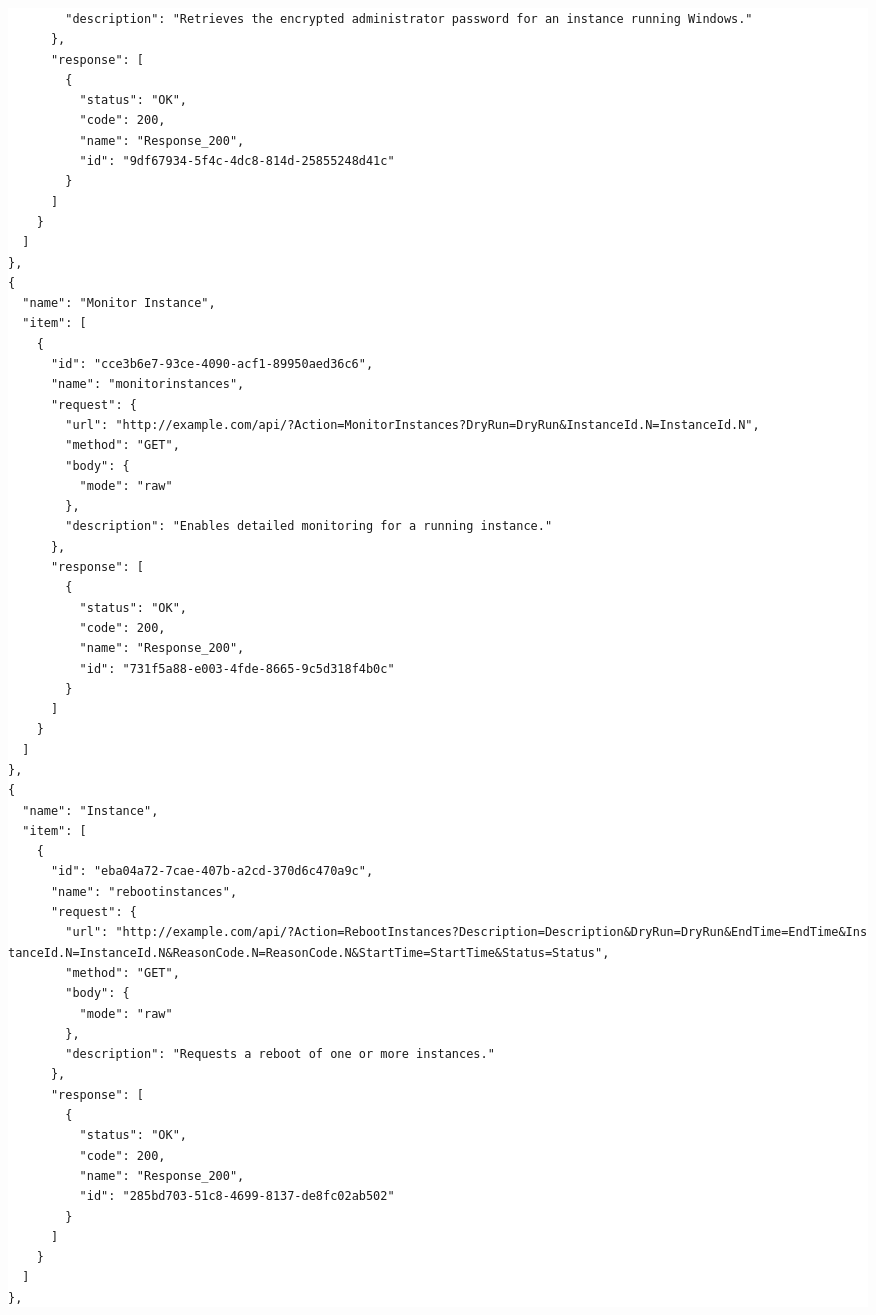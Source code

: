             "description": "Retrieves the encrypted administrator password for an instance running Windows."
          },
          "response": [
            {
              "status": "OK",
              "code": 200,
              "name": "Response_200",
              "id": "9df67934-5f4c-4dc8-814d-25855248d41c"
            }
          ]
        }
      ]
    },
    {
      "name": "Monitor Instance",
      "item": [
        {
          "id": "cce3b6e7-93ce-4090-acf1-89950aed36c6",
          "name": "monitorinstances",
          "request": {
            "url": "http://example.com/api/?Action=MonitorInstances?DryRun=DryRun&InstanceId.N=InstanceId.N",
            "method": "GET",
            "body": {
              "mode": "raw"
            },
            "description": "Enables detailed monitoring for a running instance."
          },
          "response": [
            {
              "status": "OK",
              "code": 200,
              "name": "Response_200",
              "id": "731f5a88-e003-4fde-8665-9c5d318f4b0c"
            }
          ]
        }
      ]
    },
    {
      "name": "Instance",
      "item": [
        {
          "id": "eba04a72-7cae-407b-a2cd-370d6c470a9c",
          "name": "rebootinstances",
          "request": {
            "url": "http://example.com/api/?Action=RebootInstances?Description=Description&DryRun=DryRun&EndTime=EndTime&InstanceId.N=InstanceId.N&ReasonCode.N=ReasonCode.N&StartTime=StartTime&Status=Status",
            "method": "GET",
            "body": {
              "mode": "raw"
            },
            "description": "Requests a reboot of one or more instances."
          },
          "response": [
            {
              "status": "OK",
              "code": 200,
              "name": "Response_200",
              "id": "285bd703-51c8-4699-8137-de8fc02ab502"
            }
          ]
        }
      ]
    },